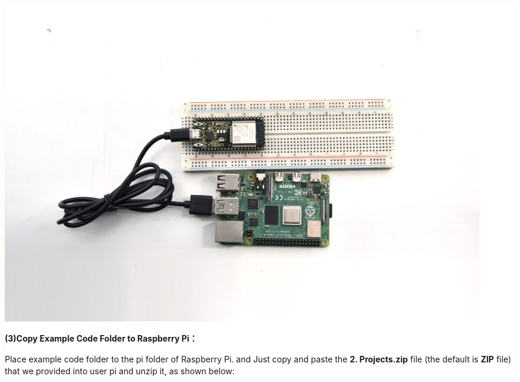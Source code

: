 ![](media/57cc1390c1a7a0bdd3525a17d65867d3.jpeg)

**(3)Copy Example Code Folder to Raspberry Pi：**

Place example code folder to the pi folder of Raspberry Pi. and Just
copy and paste the **2. Projects.zip** file (the default is **ZIP**
file) that we provided into user pi and unzip it, as shown below:
